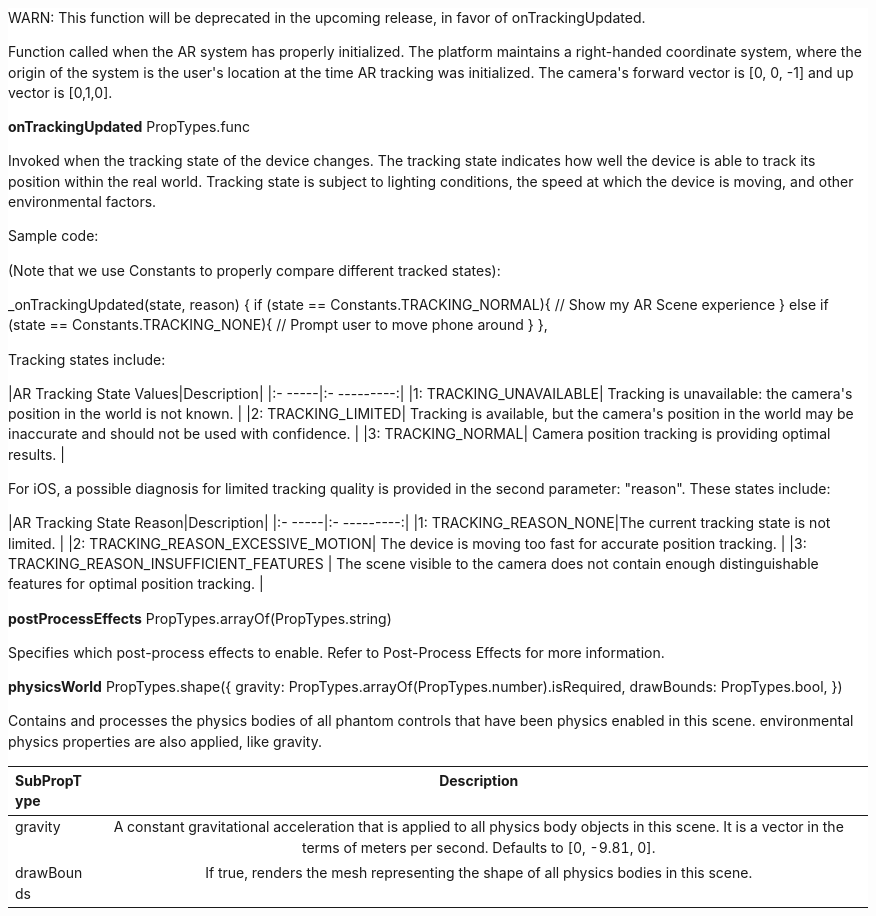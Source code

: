 WARN: This function will be deprecated in the upcoming release, in favor of onTrackingUpdated.

Function called when the AR system has properly initialized. The platform maintains a right-handed coordinate system, where the origin of the system is the user's location at the time AR tracking was initialized. The camera's forward vector is [0, 0, -1] and up vector is [0,1,0].

**onTrackingUpdated**	PropTypes.func

Invoked when the tracking state of the device changes. The tracking state indicates how well the device is able to track its position within the real world. Tracking state is subject to lighting conditions, the speed at which the device is moving, and other environmental factors.

Sample code:

(Note that we use Constants to properly compare different tracked states):

_onTrackingUpdated(state, reason) { if (state == Constants.TRACKING_NORMAL){ // Show my AR Scene experience } else if (state == Constants.TRACKING_NONE){ // Prompt user to move phone around } },

Tracking states include:

|AR Tracking State Values|Description|
|:- -----|:- ---------:|
|1: TRACKING_UNAVAILABLE| Tracking is unavailable: the camera's position in the world is not known. |
|2: TRACKING_LIMITED| Tracking is available, but the camera's position in the world may be inaccurate and should not be used with confidence. |
|3: TRACKING_NORMAL| Camera position tracking is providing optimal results. |

For iOS, a possible diagnosis for limited tracking quality is provided in the second parameter: "reason". These states include:

|AR Tracking State Reason|Description|
|:- -----|:- ---------:|
|1: TRACKING_REASON_NONE|The current tracking state is not limited. |
|2: TRACKING_REASON_EXCESSIVE_MOTION| The device is moving too fast for accurate position tracking. |
|3: TRACKING_REASON_INSUFFICIENT_FEATURES | The scene visible to the camera does not contain enough distinguishable features for optimal position tracking. |

**postProcessEffects**	PropTypes.arrayOf(PropTypes.string)

Specifies which post-process effects to enable. Refer to Post-Process Effects for more information.

**physicsWorld**	PropTypes.shape({
gravity: PropTypes.arrayOf(PropTypes.number).isRequired,
drawBounds: PropTypes.bool,
})

Contains and processes the physics bodies of all phantom controls that have been physics enabled in this scene. environmental physics properties are also applied, like gravity.

|SubPropType|Description|
|:------|:----------:|
|gravity| A constant gravitational acceleration that is applied to all physics body objects in this scene. It is a vector in the terms of meters per second. Defaults to [0, -9.81, 0].|
|drawBounds| If true, renders the mesh representing the shape of all physics bodies in this scene.|

